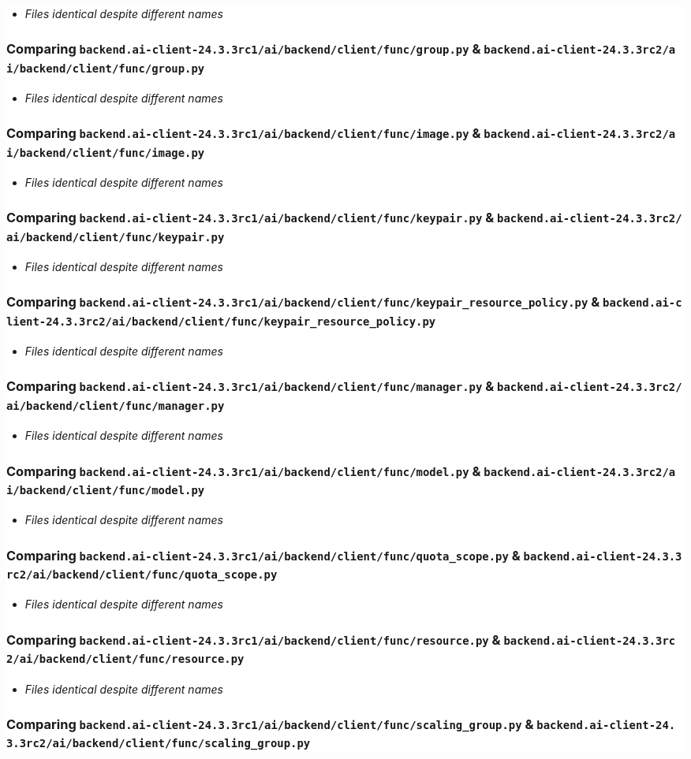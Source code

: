  * *Files identical despite different names*

### Comparing `backend.ai-client-24.3.3rc1/ai/backend/client/func/group.py` & `backend.ai-client-24.3.3rc2/ai/backend/client/func/group.py`

 * *Files identical despite different names*

### Comparing `backend.ai-client-24.3.3rc1/ai/backend/client/func/image.py` & `backend.ai-client-24.3.3rc2/ai/backend/client/func/image.py`

 * *Files identical despite different names*

### Comparing `backend.ai-client-24.3.3rc1/ai/backend/client/func/keypair.py` & `backend.ai-client-24.3.3rc2/ai/backend/client/func/keypair.py`

 * *Files identical despite different names*

### Comparing `backend.ai-client-24.3.3rc1/ai/backend/client/func/keypair_resource_policy.py` & `backend.ai-client-24.3.3rc2/ai/backend/client/func/keypair_resource_policy.py`

 * *Files identical despite different names*

### Comparing `backend.ai-client-24.3.3rc1/ai/backend/client/func/manager.py` & `backend.ai-client-24.3.3rc2/ai/backend/client/func/manager.py`

 * *Files identical despite different names*

### Comparing `backend.ai-client-24.3.3rc1/ai/backend/client/func/model.py` & `backend.ai-client-24.3.3rc2/ai/backend/client/func/model.py`

 * *Files identical despite different names*

### Comparing `backend.ai-client-24.3.3rc1/ai/backend/client/func/quota_scope.py` & `backend.ai-client-24.3.3rc2/ai/backend/client/func/quota_scope.py`

 * *Files identical despite different names*

### Comparing `backend.ai-client-24.3.3rc1/ai/backend/client/func/resource.py` & `backend.ai-client-24.3.3rc2/ai/backend/client/func/resource.py`

 * *Files identical despite different names*

### Comparing `backend.ai-client-24.3.3rc1/ai/backend/client/func/scaling_group.py` & `backend.ai-client-24.3.3rc2/ai/backend/client/func/scaling_group.py`
